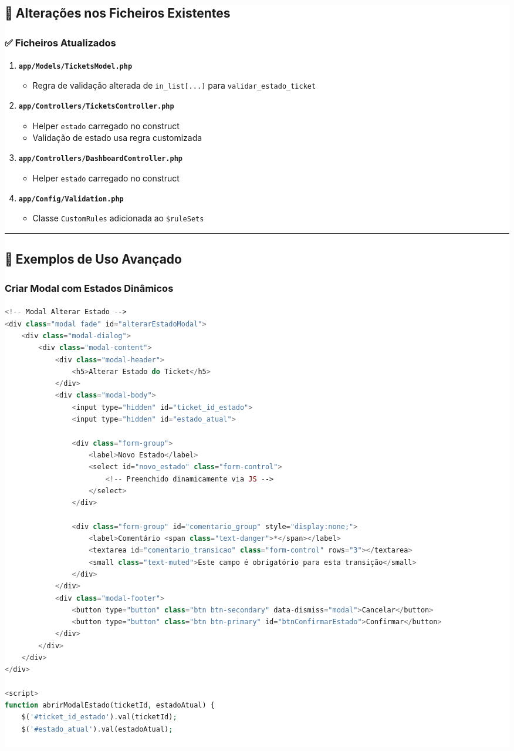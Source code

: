 
## 🔧 Alterações nos Ficheiros Existentes

### ✅ Ficheiros Atualizados

1. **`app/Models/TicketsModel.php`**
   - Regra de validação alterada de `in_list[...]` para `validar_estado_ticket`

2. **`app/Controllers/TicketsController.php`**
   - Helper `estado` carregado no construct
   - Validação de estado usa regra customizada

3. **`app/Controllers/DashboardController.php`**
   - Helper `estado` carregado no construct

4. **`app/Config/Validation.php`**
   - Classe `CustomRules` adicionada ao `$ruleSets`

---

## 📝 Exemplos de Uso Avançado

### Criar Modal com Estados Dinâmicos

```php
<!-- Modal Alterar Estado -->
<div class="modal fade" id="alterarEstadoModal">
    <div class="modal-dialog">
        <div class="modal-content">
            <div class="modal-header">
                <h5>Alterar Estado do Ticket</h5>
            </div>
            <div class="modal-body">
                <input type="hidden" id="ticket_id_estado">
                <input type="hidden" id="estado_atual">
                
                <div class="form-group">
                    <label>Novo Estado</label>
                    <select id="novo_estado" class="form-control">
                        <!-- Preenchido dinamicamente via JS -->
                    </select>
                </div>
                
                <div class="form-group" id="comentario_group" style="display:none;">
                    <label>Comentário <span class="text-danger">*</span></label>
                    <textarea id="comentario_transicao" class="form-control" rows="3"></textarea>
                    <small class="text-muted">Este campo é obrigatório para esta transição</small>
                </div>
            </div>
            <div class="modal-footer">
                <button type="button" class="btn btn-secondary" data-dismiss="modal">Cancelar</button>
                <button type="button" class="btn btn-primary" id="btnConfirmarEstado">Confirmar</button>
            </div>
        </div>
    </div>
</div>

<script>
function abrirModalEstado(ticketId, estadoAtual) {
    $('#ticket_id_estado').val(ticketId);
    $('#estado_atual').val(estadoAtual);
    
```
